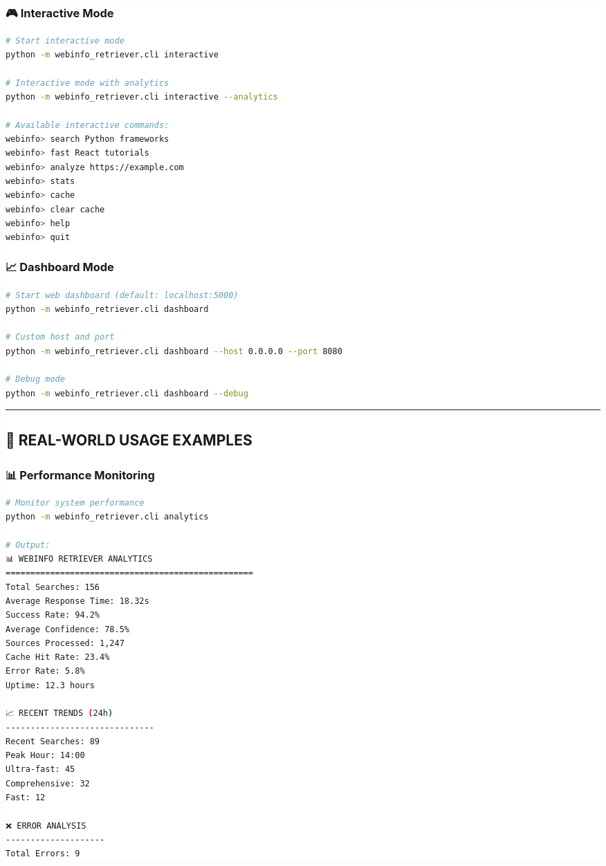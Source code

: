 ### **🎮 Interactive Mode**
```bash
# Start interactive mode
python -m webinfo_retriever.cli interactive

# Interactive mode with analytics
python -m webinfo_retriever.cli interactive --analytics

# Available interactive commands:
webinfo> search Python frameworks
webinfo> fast React tutorials
webinfo> analyze https://example.com
webinfo> stats
webinfo> cache
webinfo> clear cache
webinfo> help
webinfo> quit
```

### **📈 Dashboard Mode**
```bash
# Start web dashboard (default: localhost:5000)
python -m webinfo_retriever.cli dashboard

# Custom host and port
python -m webinfo_retriever.cli dashboard --host 0.0.0.0 --port 8080

# Debug mode
python -m webinfo_retriever.cli dashboard --debug
```

---

## 🎯 **REAL-WORLD USAGE EXAMPLES**

### **📊 Performance Monitoring**
```bash
# Monitor system performance
python -m webinfo_retriever.cli analytics

# Output:
📊 WEBINFO RETRIEVER ANALYTICS
==================================================
Total Searches: 156
Average Response Time: 18.32s
Success Rate: 94.2%
Average Confidence: 78.5%
Sources Processed: 1,247
Cache Hit Rate: 23.4%
Error Rate: 5.8%
Uptime: 12.3 hours

📈 RECENT TRENDS (24h)
------------------------------
Recent Searches: 89
Peak Hour: 14:00
Ultra-fast: 45
Comprehensive: 32
Fast: 12

❌ ERROR ANALYSIS
--------------------
Total Errors: 9
```